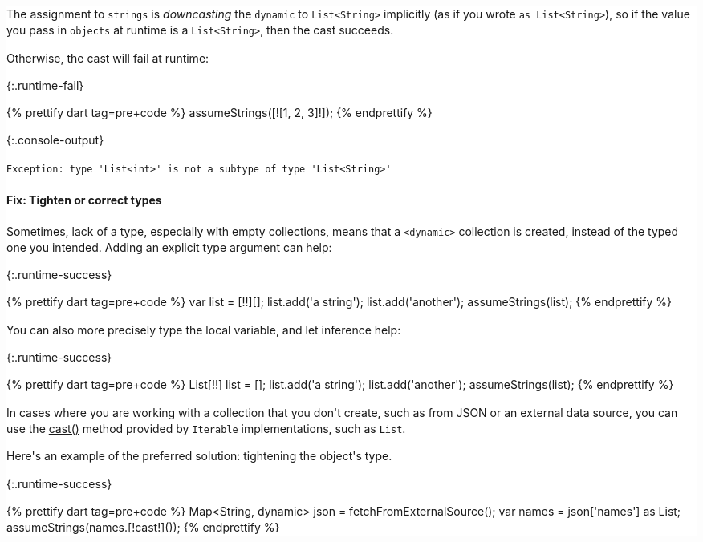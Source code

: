 The assignment to `strings` is _downcasting_ the `dynamic` to `List<String>`
implicitly (as if you wrote `as List<String>`), so if the value you pass in
`objects` at runtime is a `List<String>`, then the cast succeeds.

Otherwise, the cast will fail at runtime:

{:.runtime-fail}
<?code-excerpt "test/strong_test.dart (fail-downcast-check)" replace="/\[.*\]/[!$&!]/g"?>
{% prettify dart tag=pre+code %}
assumeStrings(<int>[![1, 2, 3]!]);
{% endprettify %}

{:.console-output}
<?code-excerpt "test/strong_test.dart (downcast-check-msg)" replace="/const msg = ./Exception: /g; /.;//g"?>
```nocode
Exception: type 'List<int>' is not a subtype of type 'List<String>'
```

#### Fix: Tighten or correct types

Sometimes, lack of a type, especially with empty collections, means that
a `<dynamic>` collection is created, instead of the typed one you intended. 
Adding an explicit type argument can help:

{:.runtime-success}
<?code-excerpt "test/strong_test.dart (typed-list-lit)" replace="/<String\x3E/[!$&!]/g"?>
{% prettify dart tag=pre+code %}
var list = [!<String>!][];
list.add('a string');
list.add('another');
assumeStrings(list);
{% endprettify %}

You can also more precisely type the local variable, and let inference help:

{:.runtime-success}
<?code-excerpt "test/strong_test.dart (typed-list)" replace="/<String\x3E/[!$&!]/g"?>
{% prettify dart tag=pre+code %}
List[!<String>!] list = [];
list.add('a string');
list.add('another');
assumeStrings(list);
{% endprettify %}

In cases where you are working with a collection that you don't create, such
as from JSON or an external data source, you can use the [cast()][] method 
provided by `Iterable` implementations, such as `List`.

Here's an example of the preferred solution: tightening the object's type.

{:.runtime-success}
<?code-excerpt "test/strong_test.dart (cast)" replace="/cast/[!$&!]/g"?>
{% prettify dart tag=pre+code %}
Map<String, dynamic> json = fetchFromExternalSource();
var names = json['names'] as List;
assumeStrings(names.[!cast!]<String>());
{% endprettify %}


[bottom type]: https://en.wikipedia.org/wiki/Bottom_type
[cast()]: {{site.dart-api}}/{{site.data.pkg-vers.SDK.channel}}/dart-core/Iterable/cast.html
[Iterable]: {{site.dart-api}}/{{site.data.pkg-vers.SDK.channel}}/dart-core/Iterable-class.html
[implicit casts]: /guides/language/analysis-options#enabling-additional-type-checks
[List]: {{site.dart-api}}/{{site.data.pkg-vers.SDK.channel}}/dart-core/List-class.html
[top type]: https://en.wikipedia.org/wiki/Top_type